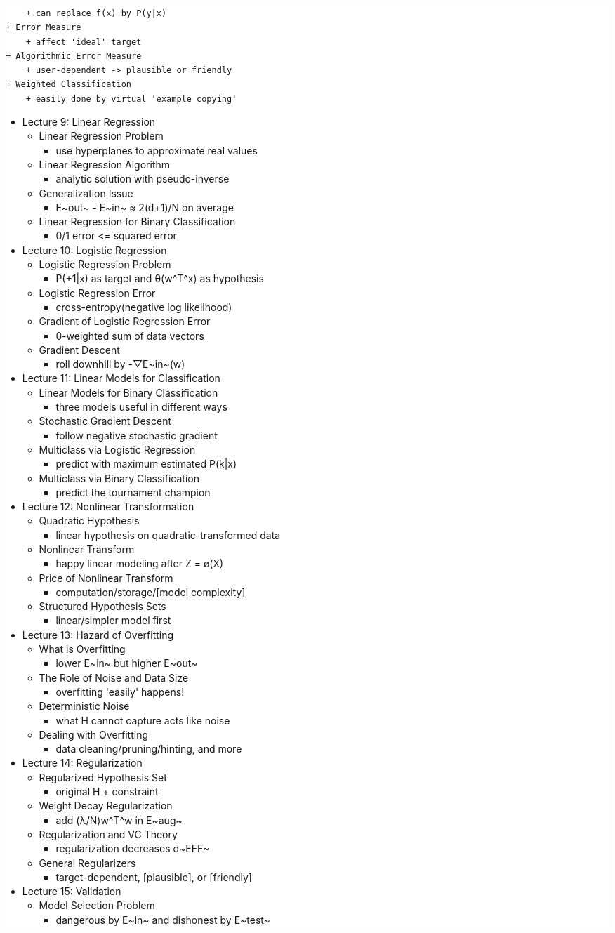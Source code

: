         + can replace f(x) by P(y|x)
    + Error Measure
        + affect 'ideal' target
    + Algorithmic Error Measure
        + user-dependent -> plausible or friendly
    + Weighted Classification
        + easily done by virtual 'example copying'
+ Lecture 9: Linear Regression
    + Linear Regression Problem
        + use hyperplanes to approximate real values
    + Linear Regression Algorithm
        + analytic solution with pseudo-inverse
    + Generalization Issue
        + E~out~ - E~in~ ≈ 2(d+1)/N on average
    + Linear Regression for Binary Classification
        + 0/1 error <= squared error
+ Lecture 10: Logistic Regression
    + Logistic Regression Problem
        + P(+1|x) as target and θ(w^T^x) as hypothesis
    + Logistic Regression Error
        + cross-entropy(negative log likelihood)
    + Gradient of Logistic Regression Error
        + θ-weighted sum of data vectors
    + Gradient Descent
        + roll downhill by -▽E~in~(w)
+ Lecture 11: Linear Models for Classification
    + Linear Models for Binary Classification
        + three models useful in different ways
    + Stochastic Gradient Descent
        + follow negative stochastic gradient
    + Multiclass via Logistic Regression
        + predict with maximum estimated P(k|x)
    + Multiclass via Binary Classification
        + predict the tournament champion
+ Lecture 12: Nonlinear Transformation
    + Quadratic Hypothesis
        + linear hypothesis on quadratic-transformed data
    + Nonlinear Transform
        + happy linear modeling after Z = ø(X)
    + Price of Nonlinear Transform
        + computation/storage/[model complexity]
    + Structured Hypothesis Sets
        + linear/simpler model first
+ Lecture 13: Hazard of Overfitting
    + What is Overfitting
        + lower E~in~ but higher E~out~
    + The Role of Noise and Data Size
        + overfitting 'easily' happens!
    + Deterministic Noise
        + what H cannot capture acts like noise
    + Dealing with Overfitting
        + data cleaning/pruning/hinting, and more
+ Lecture 14: Regularization
    + Regularized Hypothesis Set
        + original H + constraint
    + Weight Decay Regularization
        + add (λ/N)w^T^w in E~aug~
    + Regularization and VC Theory
        + regularization decreases d~EFF~
    + General Regularizers
        + target-dependent, [plausible], or [friendly]
+ Lecture 15: Validation
    + Model Selection Problem
        + dangerous by E~in~ and dishonest by E~test~